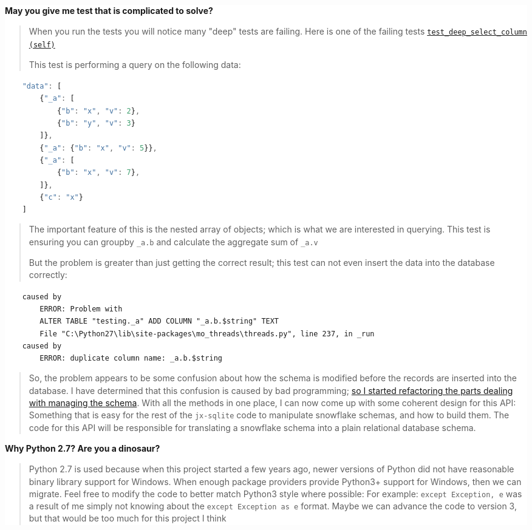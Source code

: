 
**May you give me test that is complicated to solve?**

> When you run the tests you will notice many "deep" tests are failing.  Here is one of the failing tests [`test_deep_select_column(self)`](https://github.com/klahnakoski/jx-sqlite/blob/master/tests/test_jx/test_deep_ops.py#L25)
> 
>This test is performing a query on the following data:

```javascript
	"data": [
    	{"_a": [
	        {"b": "x", "v": 2},
        	{"b": "y", "v": 3}
    	]},
    	{"_a": {"b": "x", "v": 5}},
    	{"_a": [
	        {"b": "x", "v": 7},
	    ]},
	    {"c": "x"}
	]
```

> The important feature of this is the nested array of objects; which is what we are interested in querying.  This test is ensuring you can groupby `_a.b` and calculate the aggregate sum of `_a.v`
> 
> But the problem is greater than just getting the correct result; this test can not even insert the data into the database correctly:

```
	caused by
	    ERROR: Problem with
	    ALTER TABLE "testing._a" ADD COLUMN "_a.b.$string" TEXT
   		File "C:\Python27\lib\site-packages\mo_threads\threads.py", line 237, in _run
	caused by
    	ERROR: duplicate column name: _a.b.$string
```

> So, the problem appears to be some confusion about how the schema is modified before the records are inserted into the database. I have determined that this confusion is caused by bad programming; [so I started refactoring the parts dealing with managing the schema](https://github.com/klahnakoski/jx-sqlite/blob/master/jx_sqlite/alter_table.py). With all the methods in one place, I can now come up with some coherent design for this API: Something that is easy for the rest of the `jx-sqlite` code to manipulate snowflake schemas, and how to build them. The code for this API will be responsible for translating a snowflake schema into a plain relational database schema.


**Why Python 2.7? Are you a dinosaur?**

> Python 2.7 is used because when this project started a few years ago, newer versions of Python did not have reasonable binary library support for Windows. When enough package providers provide Python3+ support for Windows, then we can migrate. Feel free to modify the code to better match Python3 style where possible: For example: `except Exception, e` was a result of me simply not knowing about the `except Exception as e` format. Maybe we can advance the code to version 3, but that would be too much for this project I think
